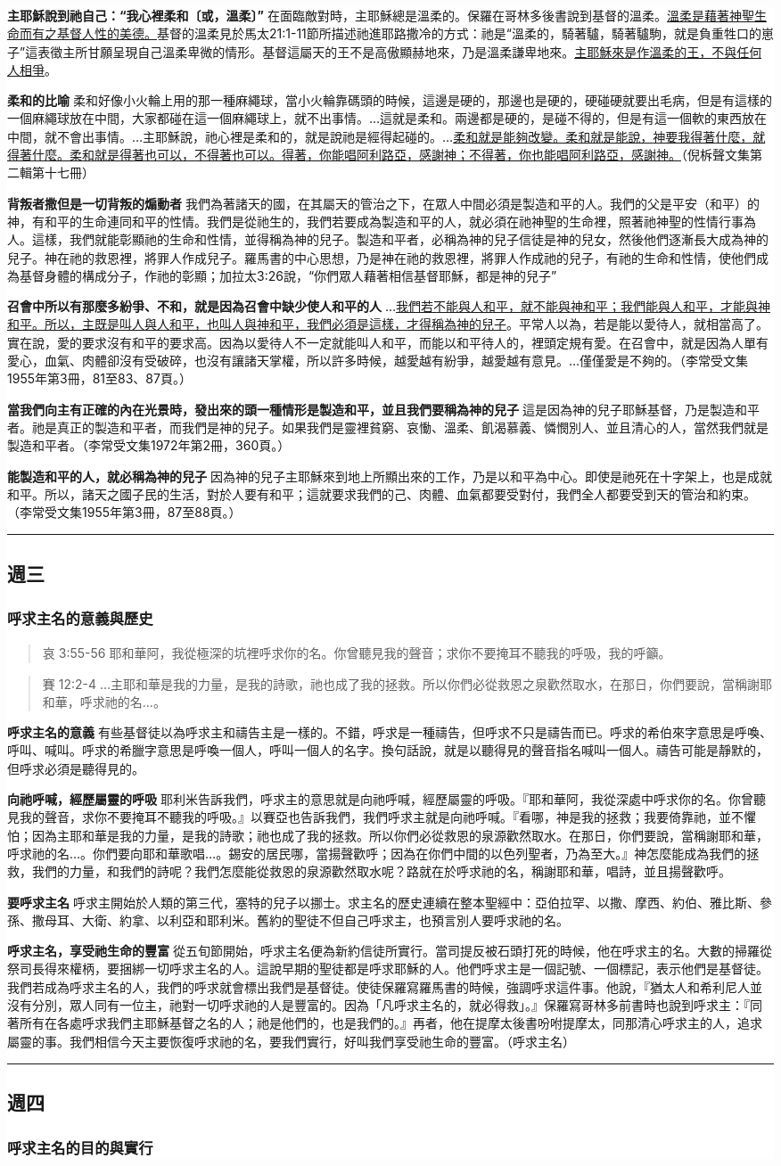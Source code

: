 **主耶穌說到祂自己：“我心裡柔和〔或，溫柔〕”** 在面臨敵對時，主耶穌總是溫柔的。保羅在哥林多後書說到基督的溫柔。<u>溫柔是</u><u>藉</u><u>著神聖生命而有之基督人性的美德。</u>基督的溫柔見於馬太21:1-11節所描述祂進耶路撒冷的方式：祂是“溫柔的，騎著驢，騎著驢駒，就是負重牲口的崽子”這表徵主所甘願呈現自己溫柔卑微的情形。基督這屬天的王不是高傲顯赫地來，乃是溫柔謙卑地來。<u>主耶穌來是作溫柔的王，不與任何人相爭</u>。

**柔和的比喻** 柔和好像小火輪上用的那一種麻繩球，當小火輪靠碼頭的時候，這邊是硬的，那邊也是硬的，硬碰硬就要出毛病，但是有這樣的一個麻繩球放在中間，大家都碰在這一個麻繩球上，就不出事情。…這就是柔和。兩邊都是硬的，是碰不得的，但是有這一個軟的東西放在中間，就不會出事情。…主耶穌說，祂心裡是柔和的，就是說祂是經得起碰的。…<u>柔和就是能</u><u>夠</u><u>改變。柔和就是能說，</u><u>神要我</u><u>得著</u><u>什</u><u>麼，就得著</u><u>什</u><u>麼。柔和就是得著也可以，不得著也可以。得著，你能唱阿利路亞，感謝神；不得著，你也能唱阿利路亞，感謝神。</u>（倪柝聲文集第二輯第十七冊）

**背叛者撒但是一切背叛的煽動者** 我們為著諸天的國，在其屬天的管治之下，在眾人中間必須是製造和平的人。我們的父是平安（和平）的神，有和平的生命連同和平的性情。我們是從祂生的，我們若要成為製造和平的人，就必須在祂神聖的生命裡，照著祂神聖的性情行事為人。這樣，我們就能彰顯祂的生命和性情，並得稱為神的兒子。製造和平者，必稱為神的兒子信徒是神的兒女，然後他們逐漸長大成為神的兒子。神在祂的救恩裡，將罪人作成兒子。羅馬書的中心思想，乃是神在祂的救恩裡，將罪人作成祂的兒子，有祂的生命和性情，使他們成為基督身體的構成分子，作祂的彰顯；加拉太3:26說，“你們眾人藉著相信基督耶穌，都是神的兒子”

**召會中所以有那麼多紛爭、不和，就是因為召會中缺少使人和平的人** …<u>我們若不能與人和平，就不能與神和平；我們能與人和平，</u><u>才</u><u>能與神和平。所以，主既是叫人與人和平，也叫人與神和平，我們必須是這樣，</u><u>才</u><u>得稱為神的兒子</u>。平常人以為，若是能以愛待人，就相當高了。實在說，愛的要求沒有和平的要求高。因為以愛待人不一定就能叫人和平，而能以和平待人的，裡頭定規有愛。在召會中，就是因為人單有愛心，血氣、肉體卻沒有受破碎，也沒有讓諸天掌權，所以許多時候，越愛越有紛爭，越愛越有意見。…僅僅愛是不夠的。（李常受文集1955年第3冊，81至83、87頁。）

**當我們向主有正確的內在光景時，發出來的頭一種情形是製造和平，並且我們要稱為神的兒子** 這是因為神的兒子耶穌基督，乃是製造和平者。祂是真正的製造和平者，而我們是神的兒子。如果我們是靈裡貧窮、哀慟、溫柔、飢渴慕義、憐憫別人、並且清心的人，當然我們就是製造和平者。（李常受文集1972年第2冊，360頁。）

**能製造和平的人，就必稱為神的兒子** 因為神的兒子主耶穌來到地上所顯出來的工作，乃是以和平為中心。即使是祂死在十字架上，也是成就和平。所以，諸天之國子民的生活，對於人要有和平；這就要求我們的己、肉體、血氣都要受對付，我們全人都要受到天的管治和約束。（李常受文集1955年第3冊，87至88頁。）

___

## 週三

### 呼求主名的意義與歷史

> 哀 3:55-56 耶和華阿，我從極深的坑裡呼求你的名。你曾聽見我的聲音；求你不要掩耳不聽我的呼吸，我的呼籲。

> 賽 12:2-4 ...主耶和華是我的力量，是我的詩歌，祂也成了我的拯救。所以你們必從救恩之泉歡然取水，在那日，你們要說，當稱謝耶和華，呼求祂的名...。

**呼求主名的意義** 有些基督徒以為呼求主和禱告主是一樣的。不錯，呼求是一種禱告，但呼求不只是禱告而已。呼求的希伯來字意思是呼喚、呼叫、喊叫。呼求的希臘字意思是呼喚一個人，呼叫一個人的名字。換句話說，就是以聽得見的聲音指名喊叫一個人。禱告可能是靜默的，但呼求必須是聽得見的。

**向祂呼喊，經歷屬靈的呼吸** 耶利米告訴我們，呼求主的意思就是向祂呼喊，經歷屬靈的呼吸。『耶和華阿，我從深處中呼求你的名。你曾聽見我的聲音，求你不要掩耳不聽我的呼吸。』以賽亞也告訴我們，我們呼求主就是向祂呼喊。『看哪，神是我的拯救；我要倚靠祂，並不懼怕；因為主耶和華是我的力量，是我的詩歌；祂也成了我的拯救。所以你們必從救恩的泉源歡然取水。在那日，你們要說，當稱謝耶和華，呼求祂的名…。你們要向耶和華歌唱…。錫安的居民哪，當揚聲歡呼；因為在你們中間的以色列聖者，乃為至大。』神怎麼能成為我們的拯救，我們的力量，和我們的詩呢？我們怎麼能從救恩的泉源歡然取水呢？路就在於呼求祂的名，稱謝耶和華，唱詩，並且揚聲歡呼。

**要呼求主名** 呼求主開始於人類的第三代，塞特的兒子以挪士。求主名的歷史連續在整本聖經中：亞伯拉罕、以撒、摩西、約伯、雅比斯、參孫、撒母耳、大衛、約拿、以利亞和耶利米。舊約的聖徒不但自己呼求主，也預言別人要呼求祂的名。

**呼求主名，享受祂生命的豐富** 從五旬節開始，呼求主名便為新約信徒所實行。當司提反被石頭打死的時候，他在呼求主的名。大數的掃羅從祭司長得來權柄，要捆綁一切呼求主名的人。這說早期的聖徒都是呼求耶穌的人。他們呼求主是一個記號、一個標記，表示他們是基督徒。我們若成為呼求主名的人，我們的呼求就會標出我們是基督徒。使徒保羅寫羅馬書的時候，強調呼求這件事。他說，『猶太人和希利尼人並沒有分別，眾人同有一位主，祂對一切呼求祂的人是豐富的。因為「凡呼求主名的，就必得救」。』保羅寫哥林多前書時也說到呼求主：『同著所有在各處呼求我們主耶穌基督之名的人；祂是他們的，也是我們的。』再者，他在提摩太後書吩咐提摩太，同那清心呼求主的人，追求屬靈的事。我們相信今天主要恢復呼求祂的名，要我們實行，好叫我們享受祂生命的豐富。（呼求主名）

___

## 週四

### 呼求主名的目的與實行
